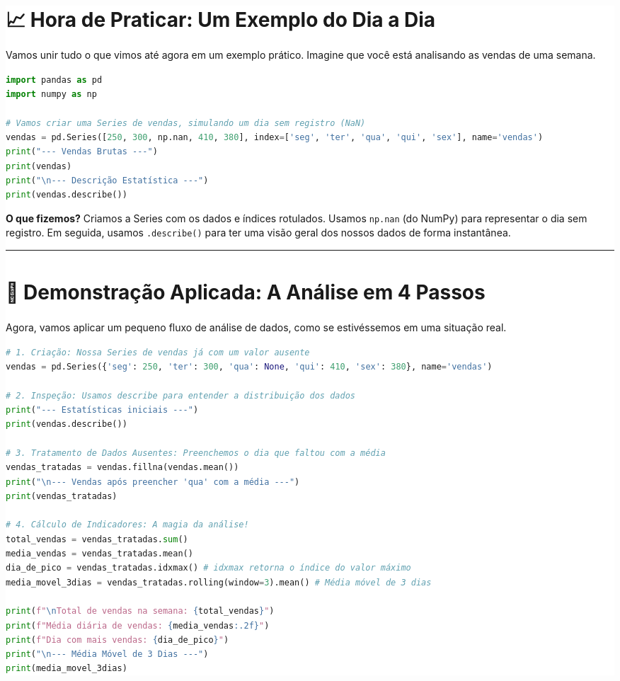 # 📈 Hora de Praticar: Um Exemplo do Dia a Dia

Vamos unir tudo o que vimos até agora em um exemplo prático. Imagine que você está analisando as vendas de uma semana.

```python
import pandas as pd
import numpy as np

# Vamos criar uma Series de vendas, simulando um dia sem registro (NaN)
vendas = pd.Series([250, 300, np.nan, 410, 380], index=['seg', 'ter', 'qua', 'qui', 'sex'], name='vendas')
print("--- Vendas Brutas ---")
print(vendas)
print("\n--- Descrição Estatística ---")
print(vendas.describe())
```

**O que fizemos?**
Criamos a Series com os dados e índices rotulados. Usamos `np.nan` (do NumPy) para representar o dia sem registro. Em seguida, usamos `.describe()` para ter uma visão geral dos nossos dados de forma instantânea.

-----

# 🧪 Demonstração Aplicada: A Análise em 4 Passos

Agora, vamos aplicar um pequeno fluxo de análise de dados, como se estivéssemos em uma situação real.

```python
# 1. Criação: Nossa Series de vendas já com um valor ausente
vendas = pd.Series({'seg': 250, 'ter': 300, 'qua': None, 'qui': 410, 'sex': 380}, name='vendas')

# 2. Inspeção: Usamos describe para entender a distribuição dos dados
print("--- Estatísticas iniciais ---")
print(vendas.describe())

# 3. Tratamento de Dados Ausentes: Preenchemos o dia que faltou com a média
vendas_tratadas = vendas.fillna(vendas.mean())
print("\n--- Vendas após preencher 'qua' com a média ---")
print(vendas_tratadas)

# 4. Cálculo de Indicadores: A magia da análise!
total_vendas = vendas_tratadas.sum()
media_vendas = vendas_tratadas.mean()
dia_de_pico = vendas_tratadas.idxmax() # idxmax retorna o índice do valor máximo
media_movel_3dias = vendas_tratadas.rolling(window=3).mean() # Média móvel de 3 dias

print(f"\nTotal de vendas na semana: {total_vendas}")
print(f"Média diária de vendas: {media_vendas:.2f}")
print(f"Dia com mais vendas: {dia_de_pico}")
print("\n--- Média Móvel de 3 Dias ---")
print(media_movel_3dias)
```
